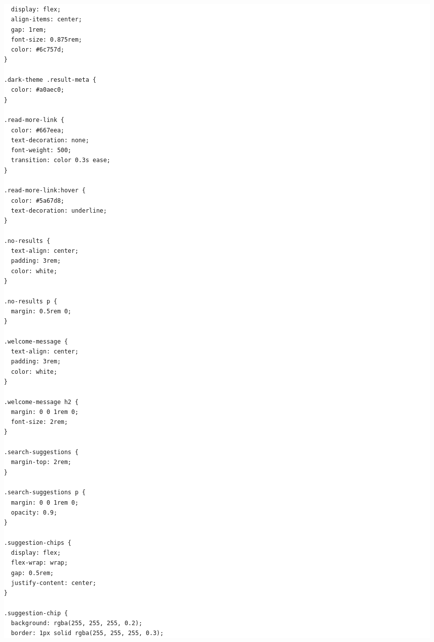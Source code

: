 ```vue
  display: flex;
  align-items: center;
  gap: 1rem;
  font-size: 0.875rem;
  color: #6c757d;
}

.dark-theme .result-meta {
  color: #a0aec0;
}

.read-more-link {
  color: #667eea;
  text-decoration: none;
  font-weight: 500;
  transition: color 0.3s ease;
}

.read-more-link:hover {
  color: #5a67d8;
  text-decoration: underline;
}

.no-results {
  text-align: center;
  padding: 3rem;
  color: white;
}

.no-results p {
  margin: 0.5rem 0;
}

.welcome-message {
  text-align: center;
  padding: 3rem;
  color: white;
}

.welcome-message h2 {
  margin: 0 0 1rem 0;
  font-size: 2rem;
}

.search-suggestions {
  margin-top: 2rem;
}

.search-suggestions p {
  margin: 0 0 1rem 0;
  opacity: 0.9;
}

.suggestion-chips {
  display: flex;
  flex-wrap: wrap;
  gap: 0.5rem;
  justify-content: center;
}

.suggestion-chip {
  background: rgba(255, 255, 255, 0.2);
  border: 1px solid rgba(255, 255, 255, 0.3);
```